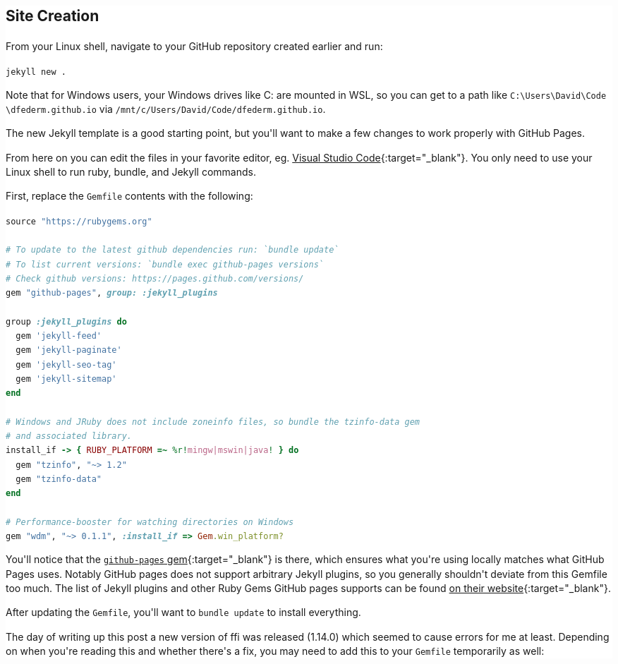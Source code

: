 ## Site Creation

From your Linux shell, navigate to your GitHub repository created earlier and run:

```sh
jekyll new .
```

Note that for Windows users, your Windows drives like C: are mounted in WSL, so you can get to a path like `C:\Users\David\Code\dfederm.github.io` via `/mnt/c/Users/David/Code/dfederm.github.io`.

The new Jekyll template is a good starting point, but you'll want to make a few changes to work properly with GitHub Pages.

From here on you can edit the files in your favorite editor, eg. [Visual Studio Code](https://code.visualstudio.com/){:target="_blank"}. You only need to use your Linux shell to run ruby, bundle, and Jekyll commands.

First, replace the `Gemfile` contents with the following:

```ruby
source "https://rubygems.org"

# To update to the latest github dependencies run: `bundle update`
# To list current versions: `bundle exec github-pages versions`
# Check github versions: https://pages.github.com/versions/
gem "github-pages", group: :jekyll_plugins

group :jekyll_plugins do
  gem 'jekyll-feed'
  gem 'jekyll-paginate'
  gem 'jekyll-seo-tag'
  gem 'jekyll-sitemap'
end

# Windows and JRuby does not include zoneinfo files, so bundle the tzinfo-data gem
# and associated library.
install_if -> { RUBY_PLATFORM =~ %r!mingw|mswin|java! } do
  gem "tzinfo", "~> 1.2"
  gem "tzinfo-data"
end

# Performance-booster for watching directories on Windows
gem "wdm", "~> 0.1.1", :install_if => Gem.win_platform?
```

You'll notice that the [`github-pages` gem](https://rubygems.org/gems/github-pages/versions/209){:target="_blank"} is there, which ensures what you're using locally matches what GitHub Pages uses. Notably GitHub pages does not support arbitrary Jekyll plugins, so you generally shouldn't deviate from this Gemfile too much. The list of Jekyll plugins and other Ruby Gems GitHub pages supports can be found [on their website](https://pages.github.com/versions/){:target="_blank"}.

After updating the `Gemfile`, you'll want to `bundle update` to install everything.

The day of writing up this post a new version of ffi was released (1.14.0) which seemed to cause errors for me at least. Depending on when you're reading this and whether there's a fix, you may need to add this to your `Gemfile` temporarily as well:
